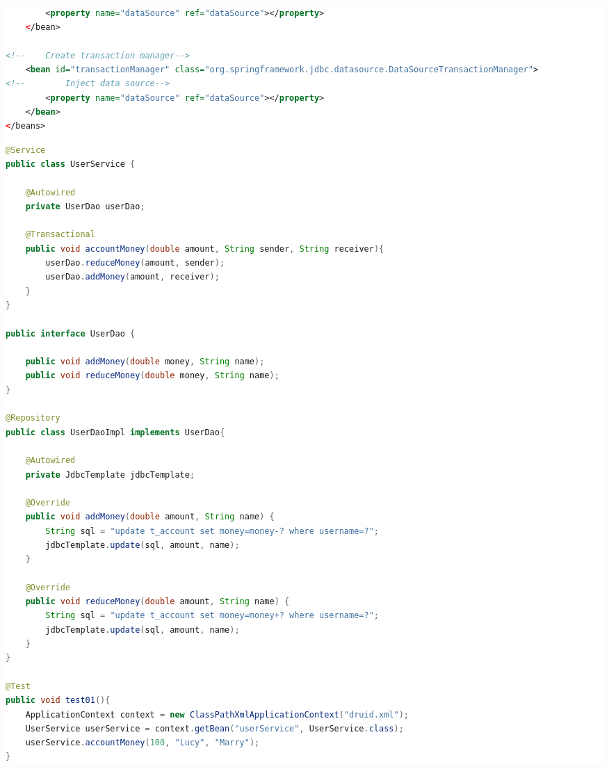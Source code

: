 ```xml
        <property name="dataSource" ref="dataSource"></property>
    </bean>

<!--    Create transaction manager-->
    <bean id="transactionManager" class="org.springframework.jdbc.datasource.DataSourceTransactionManager">
<!--        Inject data source-->
        <property name="dataSource" ref="dataSource"></property>
    </bean>
</beans>
```

```java
@Service
public class UserService {

    @Autowired
    private UserDao userDao;

    @Transactional
    public void accountMoney(double amount, String sender, String receiver){
        userDao.reduceMoney(amount, sender);
        userDao.addMoney(amount, receiver);
    }
}

public interface UserDao {

    public void addMoney(double money, String name);
    public void reduceMoney(double money, String name);
}

@Repository
public class UserDaoImpl implements UserDao{

    @Autowired
    private JdbcTemplate jdbcTemplate;

    @Override
    public void addMoney(double amount, String name) {
        String sql = "update t_account set money=money-? where username=?";
        jdbcTemplate.update(sql, amount, name);
    }

    @Override
    public void reduceMoney(double amount, String name) {
        String sql = "update t_account set money=money+? where username=?";
        jdbcTemplate.update(sql, amount, name);
    }
}

@Test
public void test01(){
    ApplicationContext context = new ClassPathXmlApplicationContext("druid.xml");
    UserService userService = context.getBean("userService", UserService.class);
    userService.accountMoney(100, "Lucy", "Marry");
}
```

